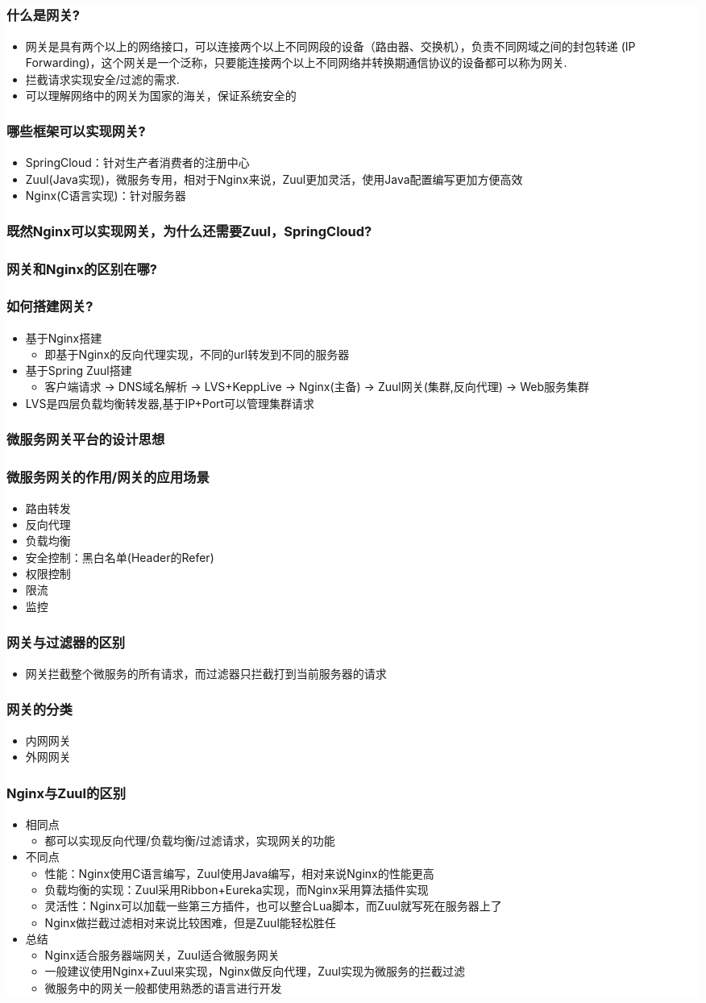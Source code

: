 ### 什么是网关?
- 网关是具有两个以上的网络接口，可以连接两个以上不同网段的设备（路由器、交换机），负责不同网域之间的封包转递 (IP Forwarding)，这个网关是一个泛称，只要能连接两个以上不同网络并转换期通信协议的设备都可以称为网关.
- 拦截请求实现安全/过滤的需求.
- 可以理解网络中的网关为国家的海关，保证系统安全的

### 哪些框架可以实现网关?

- SpringCloud：针对生产者消费者的注册中心
- Zuul(Java实现)，微服务专用，相对于Nginx来说，Zuul更加灵活，使用Java配置编写更加方便高效
- Nginx(C语言实现)：针对服务器

### 既然Nginx可以实现网关，为什么还需要Zuul，SpringCloud?

### 网关和Nginx的区别在哪?

### 如何搭建网关?
- 基于Nginx搭建
  * 即基于Nginx的反向代理实现，不同的url转发到不同的服务器
- 基于Spring Zuul搭建
  * 客户端请求 → DNS域名解析 → LVS+KeppLive → Nginx(主备) → Zuul网关(集群,反向代理) → Web服务集群
- LVS是四层负载均衡转发器,基于IP+Port可以管理集群请求

### 微服务网关平台的设计思想

### 微服务网关的作用/网关的应用场景
- 路由转发
- 反向代理
- 负载均衡
- 安全控制：黑白名单(Header的Refer)
- 权限控制
- 限流
- 监控

### 网关与过滤器的区别
- 网关拦截整个微服务的所有请求，而过滤器只拦截打到当前服务器的请求

### 网关的分类
- 内网网关
- 外网网关

### Nginx与Zuul的区别
- 相同点
  * 都可以实现反向代理/负载均衡/过滤请求，实现网关的功能
- 不同点
  * 性能：Nginx使用C语言编写，Zuul使用Java编写，相对来说Nginx的性能更高
  * 负载均衡的实现：Zuul采用Ribbon+Eureka实现，而Nginx采用算法插件实现
  * 灵活性：Nginx可以加载一些第三方插件，也可以整合Lua脚本，而Zuul就写死在服务器上了
  * Nginx做拦截过滤相对来说比较困难，但是Zuul能轻松胜任
- 总结
  * Nginx适合服务器端网关，Zuul适合微服务网关
  * 一般建议使用Nginx+Zuul来实现，Nginx做反向代理，Zuul实现为微服务的拦截过滤
  * 微服务中的网关一般都使用熟悉的语言进行开发
